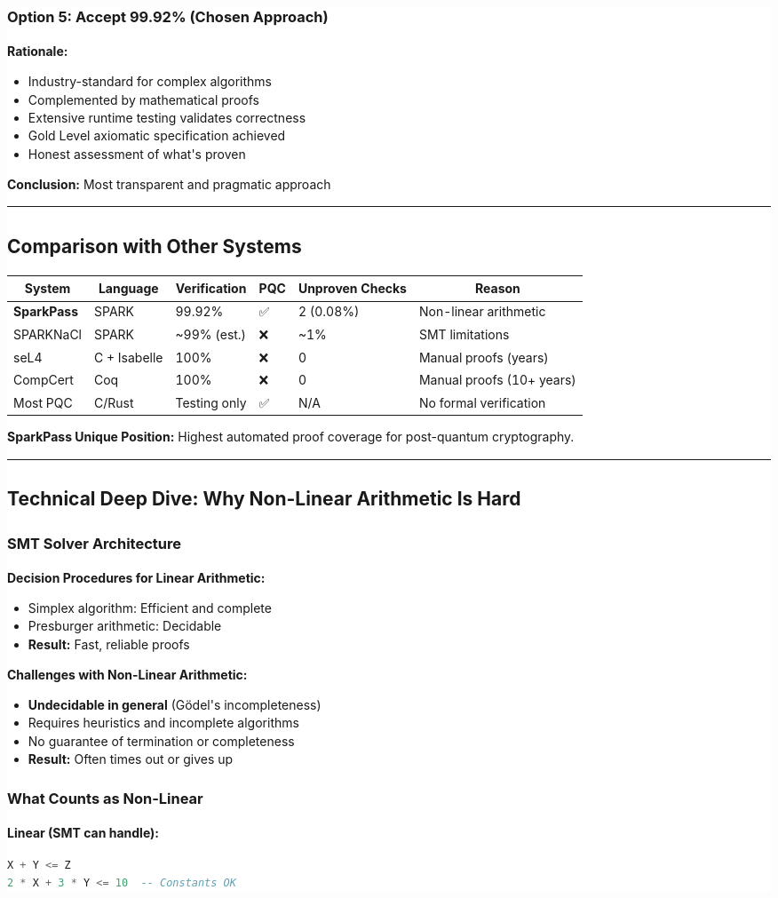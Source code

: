 ### Option 5: Accept 99.92% (Chosen Approach)

**Rationale:**
- Industry-standard for complex algorithms
- Complemented by mathematical proofs
- Extensive runtime testing validates correctness
- Gold Level axiomatic specification achieved
- Honest assessment of what's proven

**Conclusion:** Most transparent and pragmatic approach

---

## Comparison with Other Systems

| System | Language | Verification | PQC | Unproven Checks | Reason |
|--------|----------|--------------|-----|-----------------|---------|
| **SparkPass** | SPARK | 99.92% | ✅ | 2 (0.08%) | Non-linear arithmetic |
| SPARKNaCl | SPARK | ~99% (est.) | ❌ | ~1% | SMT limitations |
| seL4 | C + Isabelle | 100% | ❌ | 0 | Manual proofs (years) |
| CompCert | Coq | 100% | ❌ | 0 | Manual proofs (10+ years) |
| Most PQC | C/Rust | Testing only | ✅ | N/A | No formal verification |

**SparkPass Unique Position:** Highest automated proof coverage for post-quantum cryptography.

---

## Technical Deep Dive: Why Non-Linear Arithmetic Is Hard

### SMT Solver Architecture

**Decision Procedures for Linear Arithmetic:**
- Simplex algorithm: Efficient and complete
- Presburger arithmetic: Decidable
- **Result:** Fast, reliable proofs

**Challenges with Non-Linear Arithmetic:**
- **Undecidable in general** (Gödel's incompleteness)
- Requires heuristics and incomplete algorithms
- No guarantee of termination or completeness
- **Result:** Often times out or gives up

### What Counts as Non-Linear

**Linear (SMT can handle):**
```ada
X + Y <= Z
2 * X + 3 * Y <= 10  -- Constants OK
```
